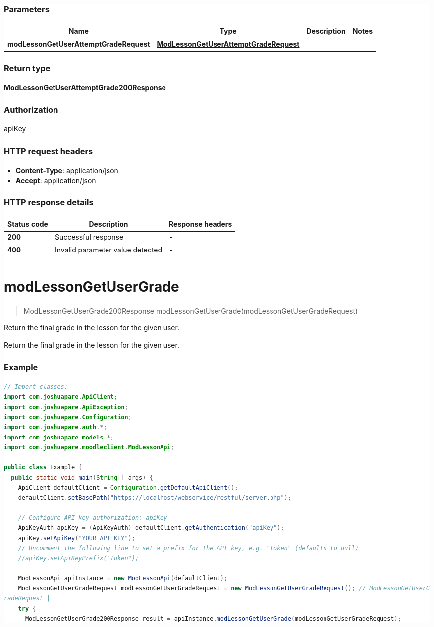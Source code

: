### Parameters

| Name | Type | Description  | Notes |
|------------- | ------------- | ------------- | -------------|
| **modLessonGetUserAttemptGradeRequest** | [**ModLessonGetUserAttemptGradeRequest**](ModLessonGetUserAttemptGradeRequest.md)|  | |

### Return type

[**ModLessonGetUserAttemptGrade200Response**](ModLessonGetUserAttemptGrade200Response.md)

### Authorization

[apiKey](../README.md#apiKey)

### HTTP request headers

 - **Content-Type**: application/json
 - **Accept**: application/json

### HTTP response details
| Status code | Description | Response headers |
|-------------|-------------|------------------|
| **200** | Successful response |  -  |
| **400** | Invalid parameter value detected |  -  |

<a id="modLessonGetUserGrade"></a>
# **modLessonGetUserGrade**
> ModLessonGetUserGrade200Response modLessonGetUserGrade(modLessonGetUserGradeRequest)

Return the final grade in the lesson for the given user.

Return the final grade in the lesson for the given user.

### Example
```java
// Import classes:
import com.joshuapare.ApiClient;
import com.joshuapare.ApiException;
import com.joshuapare.Configuration;
import com.joshuapare.auth.*;
import com.joshuapare.models.*;
import com.joshuapare.moodleclient.ModLessonApi;

public class Example {
  public static void main(String[] args) {
    ApiClient defaultClient = Configuration.getDefaultApiClient();
    defaultClient.setBasePath("https://localhost/webservice/restful/server.php");
    
    // Configure API key authorization: apiKey
    ApiKeyAuth apiKey = (ApiKeyAuth) defaultClient.getAuthentication("apiKey");
    apiKey.setApiKey("YOUR API KEY");
    // Uncomment the following line to set a prefix for the API key, e.g. "Token" (defaults to null)
    //apiKey.setApiKeyPrefix("Token");

    ModLessonApi apiInstance = new ModLessonApi(defaultClient);
    ModLessonGetUserGradeRequest modLessonGetUserGradeRequest = new ModLessonGetUserGradeRequest(); // ModLessonGetUserGradeRequest | 
    try {
      ModLessonGetUserGrade200Response result = apiInstance.modLessonGetUserGrade(modLessonGetUserGradeRequest);
```